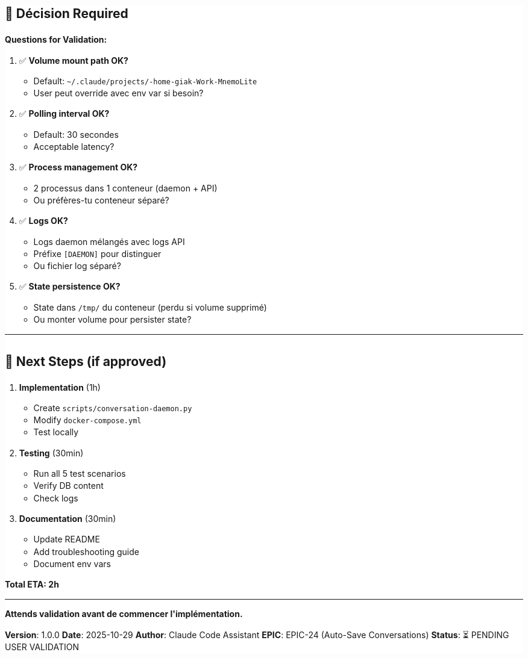 ## 🎯 Décision Required

**Questions for Validation:**

1. ✅ **Volume mount path OK?**
   - Default: `~/.claude/projects/-home-giak-Work-MnemoLite`
   - User peut override avec env var si besoin?

2. ✅ **Polling interval OK?**
   - Default: 30 secondes
   - Acceptable latency?

3. ✅ **Process management OK?**
   - 2 processus dans 1 conteneur (daemon + API)
   - Ou préfères-tu conteneur séparé?

4. ✅ **Logs OK?**
   - Logs daemon mélangés avec logs API
   - Préfixe `[DAEMON]` pour distinguer
   - Ou fichier log séparé?

5. ✅ **State persistence OK?**
   - State dans `/tmp/` du conteneur (perdu si volume supprimé)
   - Ou monter volume pour persister state?

---

## 🚀 Next Steps (if approved)

1. **Implementation** (1h)
   - Create `scripts/conversation-daemon.py`
   - Modify `docker-compose.yml`
   - Test locally

2. **Testing** (30min)
   - Run all 5 test scenarios
   - Verify DB content
   - Check logs

3. **Documentation** (30min)
   - Update README
   - Add troubleshooting guide
   - Document env vars

**Total ETA: 2h**

---

**Attends validation avant de commencer l'implémentation.**

**Version**: 1.0.0
**Date**: 2025-10-29
**Author**: Claude Code Assistant
**EPIC**: EPIC-24 (Auto-Save Conversations)
**Status**: ⏳ PENDING USER VALIDATION
